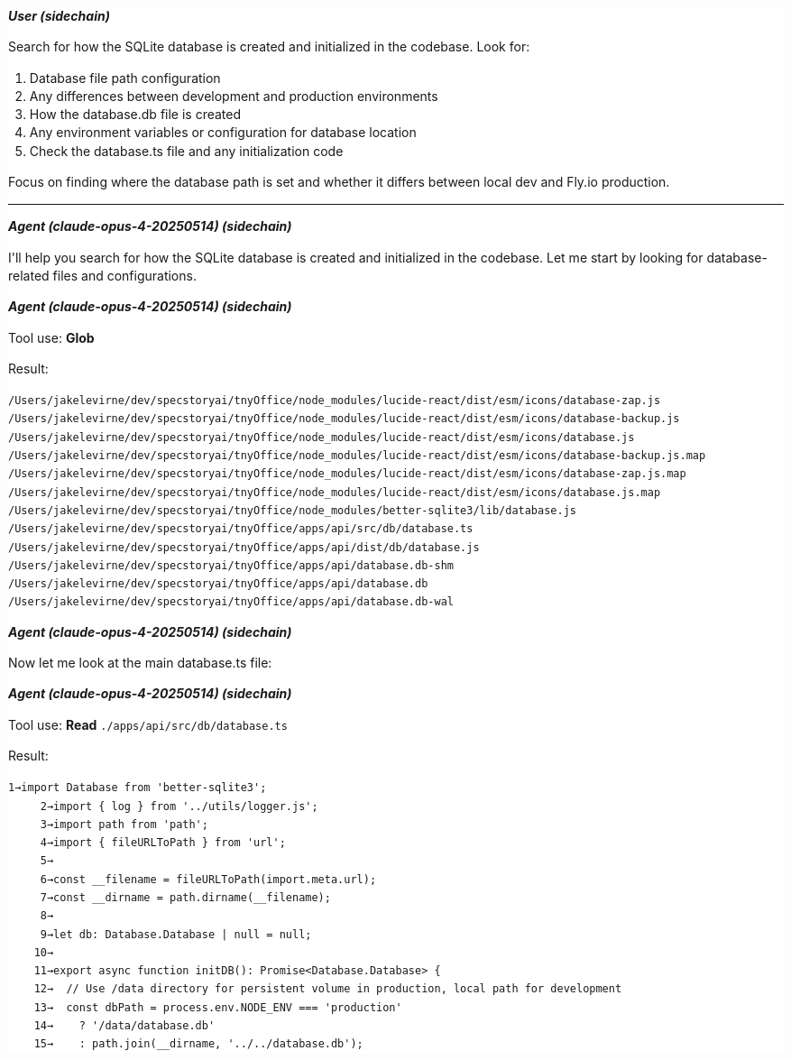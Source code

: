 _**User (sidechain)**_

Search for how the SQLite database is created and initialized in the codebase. Look for:
1. Database file path configuration
2. Any differences between development and production environments
3. How the database.db file is created
4. Any environment variables or configuration for database location
5. Check the database.ts file and any initialization code

Focus on finding where the database path is set and whether it differs between local dev and Fly.io production.

---

_**Agent (claude-opus-4-20250514) (sidechain)**_

I'll help you search for how the SQLite database is created and initialized in the codebase. Let me start by looking for database-related files and configurations.

_**Agent (claude-opus-4-20250514) (sidechain)**_

Tool use: **Glob**

Result:

```
/Users/jakelevirne/dev/specstoryai/tnyOffice/node_modules/lucide-react/dist/esm/icons/database-zap.js
/Users/jakelevirne/dev/specstoryai/tnyOffice/node_modules/lucide-react/dist/esm/icons/database-backup.js
/Users/jakelevirne/dev/specstoryai/tnyOffice/node_modules/lucide-react/dist/esm/icons/database.js
/Users/jakelevirne/dev/specstoryai/tnyOffice/node_modules/lucide-react/dist/esm/icons/database-backup.js.map
/Users/jakelevirne/dev/specstoryai/tnyOffice/node_modules/lucide-react/dist/esm/icons/database-zap.js.map
/Users/jakelevirne/dev/specstoryai/tnyOffice/node_modules/lucide-react/dist/esm/icons/database.js.map
/Users/jakelevirne/dev/specstoryai/tnyOffice/node_modules/better-sqlite3/lib/database.js
/Users/jakelevirne/dev/specstoryai/tnyOffice/apps/api/src/db/database.ts
/Users/jakelevirne/dev/specstoryai/tnyOffice/apps/api/dist/db/database.js
/Users/jakelevirne/dev/specstoryai/tnyOffice/apps/api/database.db-shm
/Users/jakelevirne/dev/specstoryai/tnyOffice/apps/api/database.db
/Users/jakelevirne/dev/specstoryai/tnyOffice/apps/api/database.db-wal
```

_**Agent (claude-opus-4-20250514) (sidechain)**_

Now let me look at the main database.ts file:

_**Agent (claude-opus-4-20250514) (sidechain)**_

Tool use: **Read** `./apps/api/src/db/database.ts`

Result:

```
1→import Database from 'better-sqlite3';
     2→import { log } from '../utils/logger.js';
     3→import path from 'path';
     4→import { fileURLToPath } from 'url';
     5→
     6→const __filename = fileURLToPath(import.meta.url);
     7→const __dirname = path.dirname(__filename);
     8→
     9→let db: Database.Database | null = null;
    10→
    11→export async function initDB(): Promise<Database.Database> {
    12→  // Use /data directory for persistent volume in production, local path for development
    13→  const dbPath = process.env.NODE_ENV === 'production' 
    14→    ? '/data/database.db'
    15→    : path.join(__dirname, '../../database.db');
```